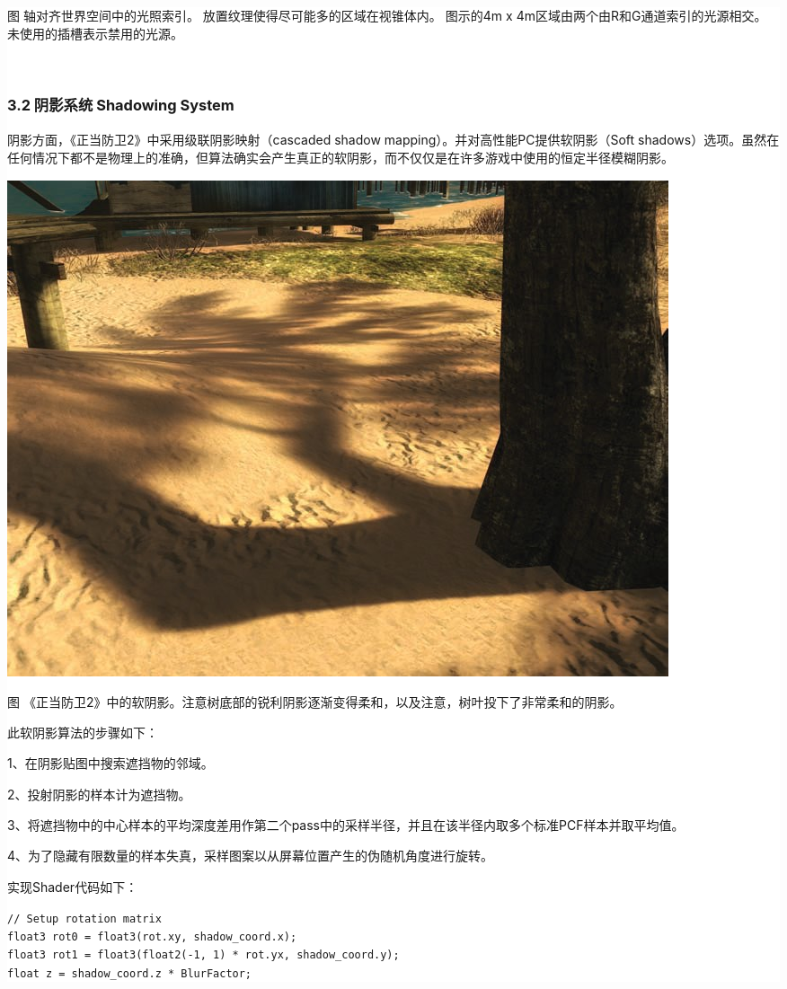 图 轴对齐世界空间中的光照索引。 放置纹理使得尽可能多的区域在视锥体内。 图示的4m x 4m区域由两个由R和G通道索引的光源相交。 未使用的插槽表示禁用的光源。

<br>

### 3.2 阴影系统 Shadowing System

阴影方面，《正当防卫2》中采用级联阴影映射（cascaded shadow mapping）。并对高性能PC提供软阴影（Soft shadows）选项。虽然在任何情况下都不是物理上的准确，但算法确实会产生真正的软阴影，而不仅仅是在许多游戏中使用的恒定半径模糊阴影。

![](media/5b80d8287950dd63abd4d51c0e28b170.jpg)

图 《正当防卫2》中的软阴影。注意树底部的锐利阴影逐渐变得柔和，以及注意，树叶投下了非常柔和的阴影。

此软阴影算法的步骤如下：

1、在阴影贴图中搜索遮挡物的邻域。

2、投射阴影的样本计为遮挡物。

3、将遮挡物中的中心样本的平均深度差用作第二个pass中的采样半径，并且在该半径内取多个标准PCF样本并取平均值。

4、为了隐藏有限数量的样本失真，采样图案以从屏幕位置产生的伪随机角度进行旋转。

实现Shader代码如下：

    // Setup rotation matrix
    float3 rot0 = float3(rot.xy, shadow_coord.x);
    float3 rot1 = float3(float2(-1, 1) * rot.yx, shadow_coord.y);
    float z = shadow_coord.z * BlurFactor;
